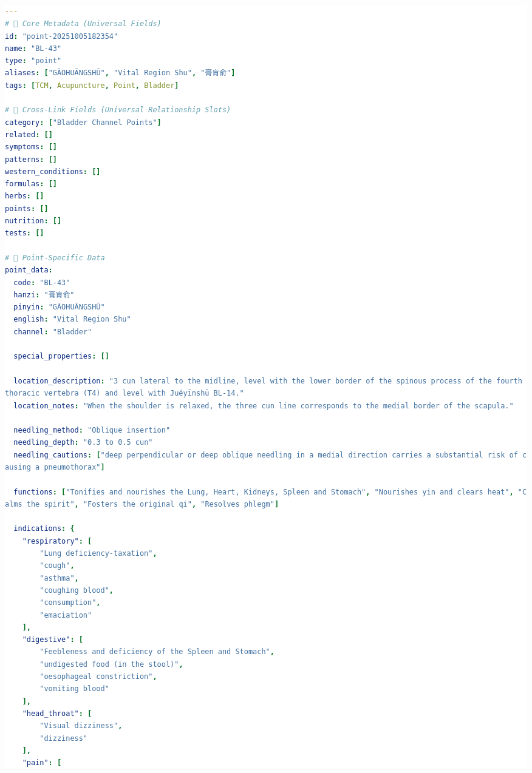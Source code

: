 ```yaml
---
# 🔹 Core Metadata (Universal Fields)
id: "point-20251005182354"
name: "BL-43"
type: "point"
aliases: ["GĀOHUĀNGSHŪ", "Vital Region Shu", "膏肓俞"]
tags: [TCM, Acupuncture, Point, Bladder]

# 🔹 Cross-Link Fields (Universal Relationship Slots)
category: ["Bladder Channel Points"]
related: []
symptoms: []
patterns: []
western_conditions: []
formulas: []
herbs: []
points: []
nutrition: []
tests: []

# 🔹 Point-Specific Data
point_data:
  code: "BL-43"
  hanzi: "膏肓俞"
  pinyin: "GĀOHUĀNGSHŪ"
  english: "Vital Region Shu"
  channel: "Bladder"

  special_properties: []

  location_description: "3 cun lateral to the midline, level with the lower border of the spinous process of the fourth thoracic vertebra (T4) and level with Juéyīnshū BL-14."
  location_notes: "When the shoulder is relaxed, the three cun line corresponds to the medial border of the scapula."

  needling_method: "Oblique insertion"
  needling_depth: "0.3 to 0.5 cun"
  needling_cautions: ["deep perpendicular or deep oblique needling in a medial direction carries a substantial risk of causing a pneumothorax"]

  functions: ["Tonifies and nourishes the Lung, Heart, Kidneys, Spleen and Stomach", "Nourishes yin and clears heat", "Calms the spirit", "Fosters the original qi", "Resolves phlegm"]

  indications: {
    "respiratory": [
        "Lung deficiency-taxation",
        "cough",
        "asthma",
        "coughing blood",
        "consumption",
        "emaciation"
    ],
    "digestive": [
        "Feebleness and deficiency of the Spleen and Stomach",
        "undigested food (in the stool)",
        "oesophageal constriction",
        "vomiting blood"
    ],
    "head_throat": [
        "Visual dizziness",
        "dizziness"
    ],
    "pain": [
```